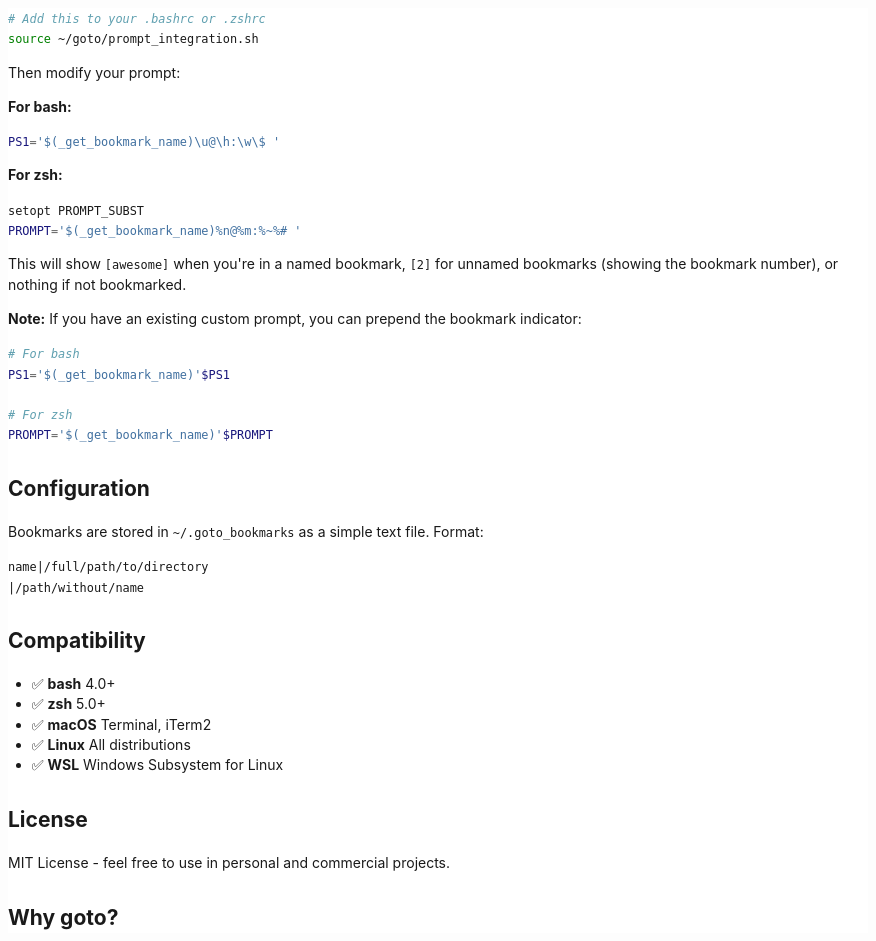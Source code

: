```bash
# Add this to your .bashrc or .zshrc
source ~/goto/prompt_integration.sh
```

Then modify your prompt:

**For bash:**

```bash
PS1='$(_get_bookmark_name)\u@\h:\w\$ '
```

**For zsh:**

```bash
setopt PROMPT_SUBST
PROMPT='$(_get_bookmark_name)%n@%m:%~%# '
```

This will show `[awesome]` when you're in a named bookmark, `[2]` for unnamed bookmarks (showing the bookmark number), or nothing if not bookmarked.

**Note:** If you have an existing custom prompt, you can prepend the bookmark indicator:

```bash
# For bash
PS1='$(_get_bookmark_name)'$PS1

# For zsh
PROMPT='$(_get_bookmark_name)'$PROMPT
```

## Configuration

Bookmarks are stored in `~/.goto_bookmarks` as a simple text file. Format:

```
name|/full/path/to/directory
|/path/without/name
```

## Compatibility

- ✅ **bash** 4.0+
- ✅ **zsh** 5.0+
- ✅ **macOS** Terminal, iTerm2
- ✅ **Linux** All distributions
- ✅ **WSL** Windows Subsystem for Linux

## License

MIT License - feel free to use in personal and commercial projects.

## Why goto?
